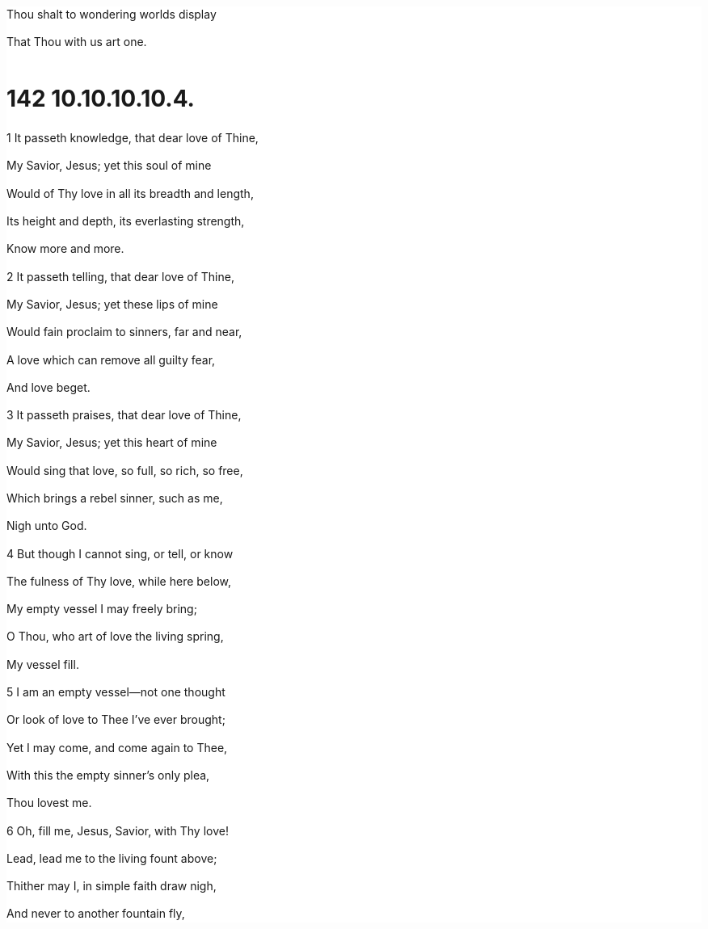 Thou shalt to wondering worlds display

That Thou with us art one.

# 142 10.10.10.10.4.

1 It passeth knowledge, that dear love of Thine,

My Savior, Jesus; yet this soul of mine

Would of Thy love in all its breadth and length,

Its height and depth, its everlasting strength,

Know more and more.

2 It passeth telling, that dear love of Thine,

My Savior, Jesus; yet these lips of mine

Would fain proclaim to sinners, far and near,

A love which can remove all guilty fear,

And love beget.

3 It passeth praises, that dear love of Thine,

My Savior, Jesus; yet this heart of mine

Would sing that love, so full, so rich, so free,

Which brings a rebel sinner, such as me,

Nigh unto God.

4 But though I cannot sing, or tell, or know

The fulness of Thy love, while here below,

My empty vessel I may freely bring;

O Thou, who art of love the living spring,

My vessel fill.

5 I am an empty vessel—not one thought

Or look of love to Thee I’ve ever brought;

Yet I may come, and come again to Thee,

With this the empty sinner’s only plea,

Thou lovest me.

6 Oh, fill me, Jesus, Savior, with Thy love!

Lead, lead me to the living fount above;

Thither may I, in simple faith draw nigh,

And never to another fountain fly,
